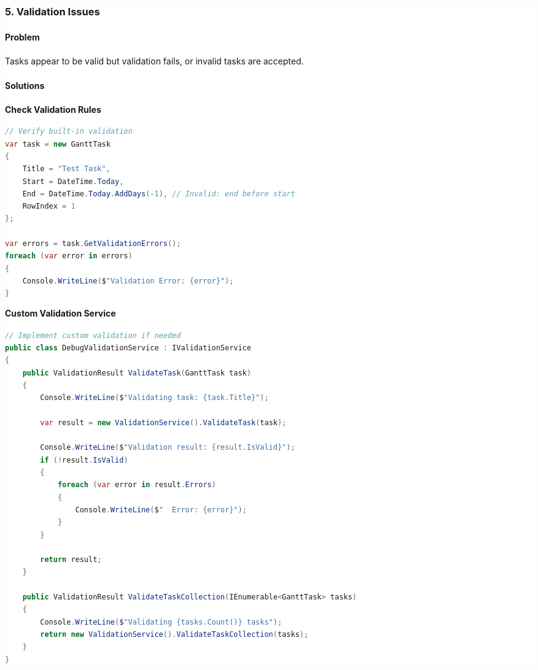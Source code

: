 ### 5. Validation Issues

#### Problem
Tasks appear to be valid but validation fails, or invalid tasks are accepted.

#### Solutions

**Check Validation Rules**
```csharp
// Verify built-in validation
var task = new GanttTask
{
    Title = "Test Task",
    Start = DateTime.Today,
    End = DateTime.Today.AddDays(-1), // Invalid: end before start
    RowIndex = 1
};

var errors = task.GetValidationErrors();
foreach (var error in errors)
{
    Console.WriteLine($"Validation Error: {error}");
}
```

**Custom Validation Service**
```csharp
// Implement custom validation if needed
public class DebugValidationService : IValidationService
{
    public ValidationResult ValidateTask(GanttTask task)
    {
        Console.WriteLine($"Validating task: {task.Title}");
        
        var result = new ValidationService().ValidateTask(task);
        
        Console.WriteLine($"Validation result: {result.IsValid}");
        if (!result.IsValid)
        {
            foreach (var error in result.Errors)
            {
                Console.WriteLine($"  Error: {error}");
            }
        }
        
        return result;
    }
    
    public ValidationResult ValidateTaskCollection(IEnumerable<GanttTask> tasks)
    {
        Console.WriteLine($"Validating {tasks.Count()} tasks");
        return new ValidationService().ValidateTaskCollection(tasks);
    }
}
```
